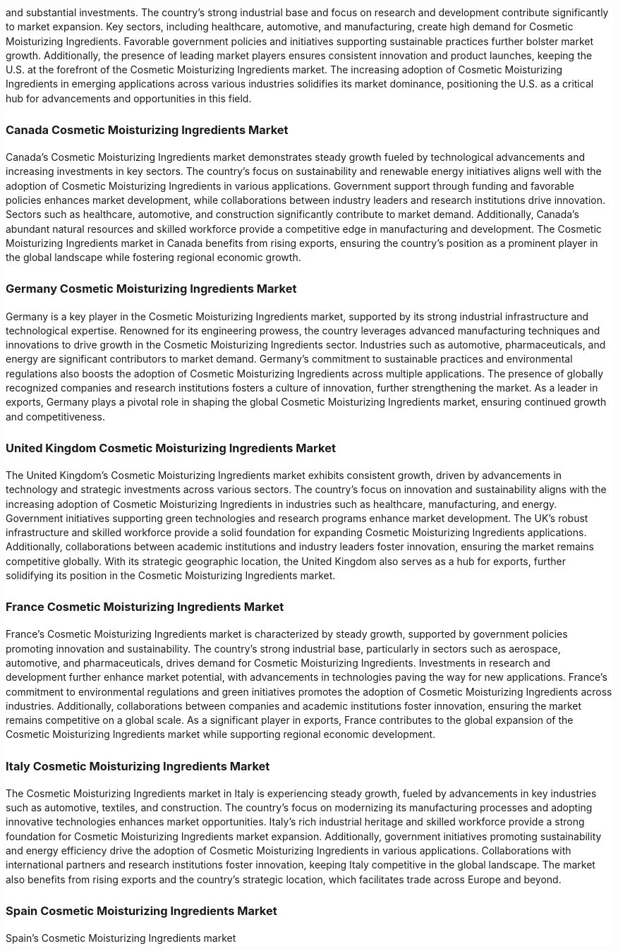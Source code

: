 and substantial investments. The country&rsquo;s strong industrial base and focus on research and development contribute significantly to market expansion. Key sectors, including healthcare, automotive, and manufacturing, create high demand for Cosmetic Moisturizing Ingredients. Favorable government policies and initiatives supporting sustainable practices further bolster market growth. Additionally, the presence of leading market players ensures consistent innovation and product launches, keeping the U.S. at the forefront of the Cosmetic Moisturizing Ingredients market. The increasing adoption of Cosmetic Moisturizing Ingredients in emerging applications across various industries solidifies its market dominance, positioning the U.S. as a critical hub for advancements and opportunities in this field.</p><h3>Canada Cosmetic Moisturizing Ingredients Market</h3><p>Canada&rsquo;s Cosmetic Moisturizing Ingredients market demonstrates steady growth fueled by technological advancements and increasing investments in key sectors. The country&rsquo;s focus on sustainability and renewable energy initiatives aligns well with the adoption of Cosmetic Moisturizing Ingredients in various applications. Government support through funding and favorable policies enhances market development, while collaborations between industry leaders and research institutions drive innovation. Sectors such as healthcare, automotive, and construction significantly contribute to market demand. Additionally, Canada&rsquo;s abundant natural resources and skilled workforce provide a competitive edge in manufacturing and development. The Cosmetic Moisturizing Ingredients market in Canada benefits from rising exports, ensuring the country&rsquo;s position as a prominent player in the global landscape while fostering regional economic growth.</p><h3>Germany Cosmetic Moisturizing Ingredients Market</h3><p>Germany is a key player in the Cosmetic Moisturizing Ingredients market, supported by its strong industrial infrastructure and technological expertise. Renowned for its engineering prowess, the country leverages advanced manufacturing techniques and innovations to drive growth in the Cosmetic Moisturizing Ingredients sector. Industries such as automotive, pharmaceuticals, and energy are significant contributors to market demand. Germany&rsquo;s commitment to sustainable practices and environmental regulations also boosts the adoption of Cosmetic Moisturizing Ingredients across multiple applications. The presence of globally recognized companies and research institutions fosters a culture of innovation, further strengthening the market. As a leader in exports, Germany plays a pivotal role in shaping the global Cosmetic Moisturizing Ingredients market, ensuring continued growth and competitiveness.</p><h3>United Kingdom Cosmetic Moisturizing Ingredients Market</h3><p>The United Kingdom&rsquo;s Cosmetic Moisturizing Ingredients market exhibits consistent growth, driven by advancements in technology and strategic investments across various sectors. The country&rsquo;s focus on innovation and sustainability aligns with the increasing adoption of Cosmetic Moisturizing Ingredients in industries such as healthcare, manufacturing, and energy. Government initiatives supporting green technologies and research programs enhance market development. The UK&rsquo;s robust infrastructure and skilled workforce provide a solid foundation for expanding Cosmetic Moisturizing Ingredients applications. Additionally, collaborations between academic institutions and industry leaders foster innovation, ensuring the market remains competitive globally. With its strategic geographic location, the United Kingdom also serves as a hub for exports, further solidifying its position in the Cosmetic Moisturizing Ingredients market.</p><h3>France Cosmetic Moisturizing Ingredients Market</h3><p>France&rsquo;s Cosmetic Moisturizing Ingredients market is characterized by steady growth, supported by government policies promoting innovation and sustainability. The country&rsquo;s strong industrial base, particularly in sectors such as aerospace, automotive, and pharmaceuticals, drives demand for Cosmetic Moisturizing Ingredients. Investments in research and development further enhance market potential, with advancements in technologies paving the way for new applications. France&rsquo;s commitment to environmental regulations and green initiatives promotes the adoption of Cosmetic Moisturizing Ingredients across industries. Additionally, collaborations between companies and academic institutions foster innovation, ensuring the market remains competitive on a global scale. As a significant player in exports, France contributes to the global expansion of the Cosmetic Moisturizing Ingredients market while supporting regional economic development.</p><h3>Italy Cosmetic Moisturizing Ingredients Market</h3><p>The Cosmetic Moisturizing Ingredients market in Italy is experiencing steady growth, fueled by advancements in key industries such as automotive, textiles, and construction. The country&rsquo;s focus on modernizing its manufacturing processes and adopting innovative technologies enhances market opportunities. Italy&rsquo;s rich industrial heritage and skilled workforce provide a strong foundation for Cosmetic Moisturizing Ingredients market expansion. Additionally, government initiatives promoting sustainability and energy efficiency drive the adoption of Cosmetic Moisturizing Ingredients in various applications. Collaborations with international partners and research institutions foster innovation, keeping Italy competitive in the global landscape. The market also benefits from rising exports and the country&rsquo;s strategic location, which facilitates trade across Europe and beyond.</p><h3>Spain Cosmetic Moisturizing Ingredients Market</h3><p>Spain&rsquo;s Cosmetic Moisturizing Ingredients market
